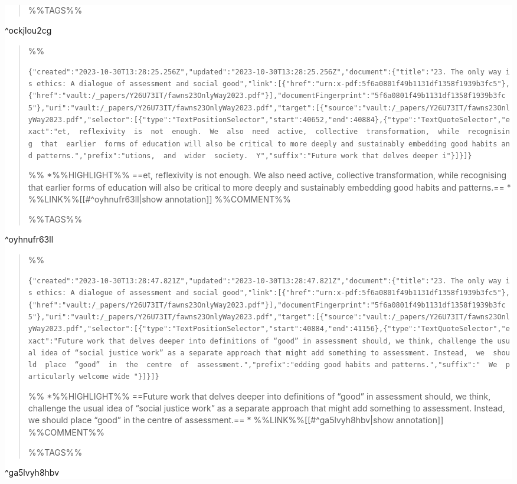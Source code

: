 >%%TAGS%%
>
^ockjlou2cg


>%%
>```annotation-json
>{"created":"2023-10-30T13:28:25.256Z","updated":"2023-10-30T13:28:25.256Z","document":{"title":"23. The only way is ethics: A dialogue of assessment and social good","link":[{"href":"urn:x-pdf:5f6a0801f49b1131df1358f1939b3fc5"},{"href":"vault:/_papers/Y26U73IT/fawns23OnlyWay2023.pdf"}],"documentFingerprint":"5f6a0801f49b1131df1358f1939b3fc5"},"uri":"vault:/_papers/Y26U73IT/fawns23OnlyWay2023.pdf","target":[{"source":"vault:/_papers/Y26U73IT/fawns23OnlyWay2023.pdf","selector":[{"type":"TextPositionSelector","start":40652,"end":40884},{"type":"TextQuoteSelector","exact":"et,  reflexivity  is  not  enough.  We  also  need  active,  collective  transformation,  while  recognising  that  earlier  forms of education will also be critical to more deeply and sustainably embedding good habits and patterns.","prefix":"utions,  and  wider  society.  Y","suffix":"Future work that delves deeper i"}]}]}
>```
>%%
>*%%HIGHLIGHT%% ==et,  reflexivity  is  not  enough.  We  also  need  active,  collective  transformation,  while  recognising  that  earlier  forms of education will also be critical to more deeply and sustainably embedding good habits and patterns.== *
>%%LINK%%[[#^oyhnufr63ll|show annotation]]
>%%COMMENT%%
>
>%%TAGS%%
>
^oyhnufr63ll


>%%
>```annotation-json
>{"created":"2023-10-30T13:28:47.821Z","updated":"2023-10-30T13:28:47.821Z","document":{"title":"23. The only way is ethics: A dialogue of assessment and social good","link":[{"href":"urn:x-pdf:5f6a0801f49b1131df1358f1939b3fc5"},{"href":"vault:/_papers/Y26U73IT/fawns23OnlyWay2023.pdf"}],"documentFingerprint":"5f6a0801f49b1131df1358f1939b3fc5"},"uri":"vault:/_papers/Y26U73IT/fawns23OnlyWay2023.pdf","target":[{"source":"vault:/_papers/Y26U73IT/fawns23OnlyWay2023.pdf","selector":[{"type":"TextPositionSelector","start":40884,"end":41156},{"type":"TextQuoteSelector","exact":"Future work that delves deeper into definitions of “good” in assessment should, we think, challenge the usual idea of “social justice work” as a separate approach that might add something to assessment. Instead,  we  should  place  “good”  in  the  centre  of  assessment.","prefix":"edding good habits and patterns.","suffix":"  We  particularly welcome wide "}]}]}
>```
>%%
>*%%HIGHLIGHT%% ==Future work that delves deeper into definitions of “good” in assessment should, we think, challenge the usual idea of “social justice work” as a separate approach that might add something to assessment. Instead,  we  should  place  “good”  in  the  centre  of  assessment.== *
>%%LINK%%[[#^ga5lvyh8hbv|show annotation]]
>%%COMMENT%%
>
>%%TAGS%%
>
^ga5lvyh8hbv
